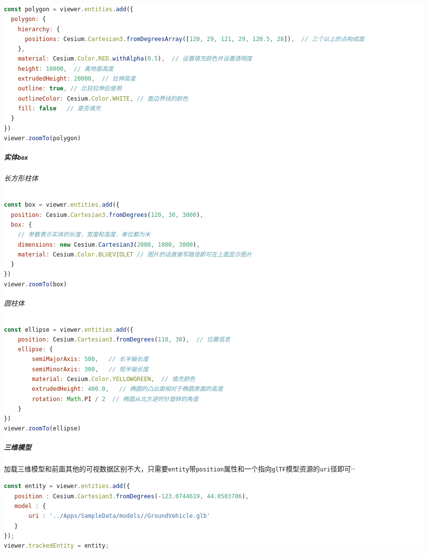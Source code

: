 ```js
const polygon = viewer.entities.add({
  polygon: {
    hierarchy: {
      positions: Cesium.Cartesian3.fromDegreesArray([120, 29, 121, 29, 120.5, 28]),  // 三个以上的点构成面
    },
    material: Cesium.Color.RED.withAlpha(0.5),  // 设置填充颜色并设置透明度
    height: 10000,  // 离地面高度
    extrudedHeight: 20000,  // 拉伸高度
    outline: true, // 比较拉伸后使用
    outlineColor: Cesium.Color.WHITE, // 面边界线的颜色
    fill: false   // 是否填充
  }
})
viewer.zoomTo(polygon)
```

##### 实体`box`

###### 长方形柱体

```js
const box = viewer.entities.add({
  position: Cesium.Cartesian3.fromDegrees(120, 30, 3000),
  box: {
    // 参数表示实体的长度，宽度和高度，单位都为米
    dimensions: new Cesium.Cartesian3(2000, 1000, 3000), 
    material: Cesium.Color.BLUEVIOLET // 图片的话直接写路径即可在上面显示图片
  }
})
viewer.zoomTo(box)
```

###### 圆柱体

```js
const ellipse = viewer.entities.add({
    position: Cesium.Cartesian3.fromDegrees(118, 30),  // 位置信息
    ellipse: {
        semiMajorAxis: 500,   // 长半轴长度
        semiMinorAxis: 300,   // 短半轴长度
        material: Cesium.Color.YELLOWGREEN,  // 填充颜色
        extrudedHeight: 400.0,   // 椭圆的凸出面相对于椭圆表面的高度
        rotation: Math.PI / 2  // 椭圆从北方逆时针旋转的角度
    }
})
viewer.zoomTo(ellipse)
```

##### 三维模型

加载三维模型和前面其他的可视数据区别不大，只需要`entity`带`position`属性和一个指向`glTF`模型资源的`uri`径即可··

 ```js
const entity = viewer.entities.add({
    position : Cesium.Cartesian3.fromDegrees(-123.0744619, 44.0503706),
    model : {
        uri : '../Apps/SampleData/models//GroundVehicle.glb'
    }
});
viewer.trackedEntity = entity;
 ```
